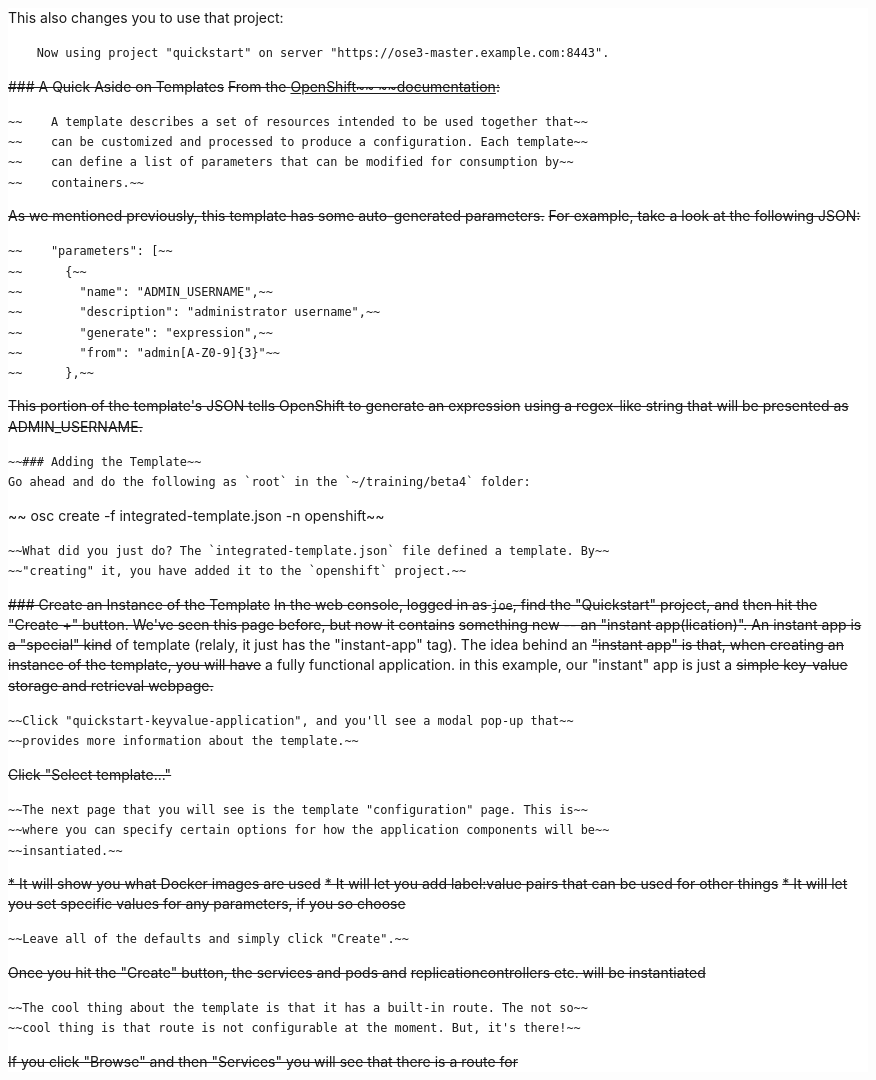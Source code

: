 ~~~~
~~~~
This also changes you to use that project:
~~~~
    Now using project "quickstart" on server "https://ose3-master.example.com:8443".
~~~~
~~### A Quick Aside on Templates~~
~~From the [OpenShift~~
~~documentation](http://docs.openshift.org/latest/dev_guide/templates.html):~~
~~~~
~~    A template describes a set of resources intended to be used together that~~
~~    can be customized and processed to produce a configuration. Each template~~
~~    can define a list of parameters that can be modified for consumption by~~
~~    containers.~~
~~~~
~~As we mentioned previously, this template has some auto-generated parameters.~~
~~For example, take a look at the following JSON:~~
~~~~
~~    "parameters": [~~
~~      {~~
~~        "name": "ADMIN_USERNAME",~~
~~        "description": "administrator username",~~
~~        "generate": "expression",~~
~~        "from": "admin[A-Z0-9]{3}"~~
~~      },~~
~~~~
~~This portion of the template's JSON tells OpenShift to generate an expression~~
~~using a regex-like string that will be presented as ADMIN_USERNAME.~~
~~~~
~~### Adding the Template~~
Go ahead and do the following as `root` in the `~/training/beta4` folder:
~~~~
~~    osc create -f integrated-template.json -n openshift~~
~~~~
~~What did you just do? The `integrated-template.json` file defined a template. By~~
~~"creating" it, you have added it to the `openshift` project.~~
~~~~
~~### Create an Instance of the Template~~
~~In the web console, logged in as `joe`, find the "Quickstart" project, and~~
~~then hit the "Create +" button. We've seen this page before, but now it contains~~
~~something new -- an "instant app(lication)". An instant app is a "special" kind~~
of template (relaly, it just has the "instant-app" tag). The idea behind an
~~"instant app" is that, when creating an instance of the template, you will have~~
a fully functional application. in this example, our "instant" app is just a
~~simple key-value storage and retrieval webpage.~~
~~~~
~~Click "quickstart-keyvalue-application", and you'll see a modal pop-up that~~
~~provides more information about the template.~~
~~~~
~~Click "Select template..."~~
~~~~
~~The next page that you will see is the template "configuration" page. This is~~
~~where you can specify certain options for how the application components will be~~
~~insantiated.~~
~~~~
~~* It will show you what Docker images are used~~
~~* It will let you add label:value pairs that can be used for other things~~
~~* It will let you set specific values for any parameters, if you so choose~~
~~~~
~~Leave all of the defaults and simply click "Create".~~
~~~~
~~Once you hit the "Create" button, the services and pods and~~
~~replicationcontrollers etc. will be instantiated~~
~~~~
~~The cool thing about the template is that it has a built-in route. The not so~~
~~cool thing is that route is not configurable at the moment. But, it's there!~~
~~~~
~~If you click "Browse" and then "Services" you will see that there is a route for~~